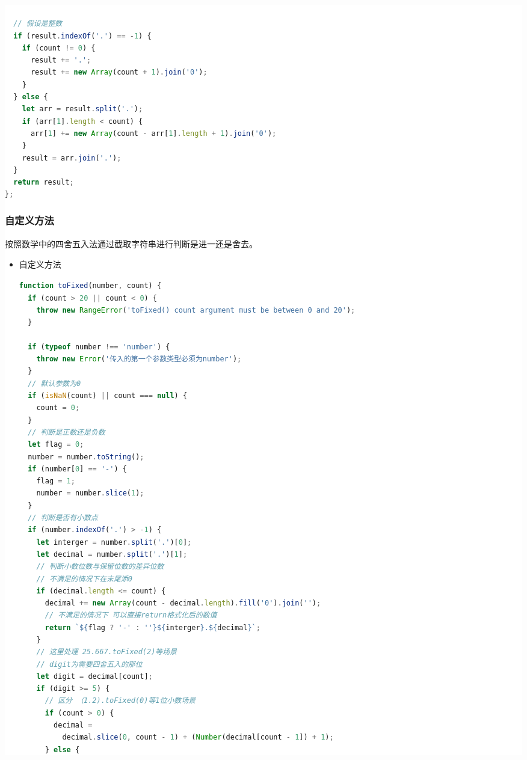   ```js

    // 假设是整数
    if (result.indexOf('.') == -1) {
      if (count != 0) {
        result += '.';
        result += new Array(count + 1).join('0');
      }
    } else {
      let arr = result.split('.');
      if (arr[1].length < count) {
        arr[1] += new Array(count - arr[1].length + 1).join('0');
      }
      result = arr.join('.');
    }
    return result;
  };
  ```

### 自定义方法

按照数学中的四舍五入法通过截取字符串进行判断是进一还是舍去。

- 自定义方法

  ```js
  function toFixed(number, count) {
    if (count > 20 || count < 0) {
      throw new RangeError('toFixed() count argument must be between 0 and 20');
    }

    if (typeof number !== 'number') {
      throw new Error('传入的第一个参数类型必须为number');
    }
    // 默认参数为0
    if (isNaN(count) || count === null) {
      count = 0;
    }
    // 判断是正数还是负数
    let flag = 0;
    number = number.toString();
    if (number[0] == '-') {
      flag = 1;
      number = number.slice(1);
    }
    // 判断是否有小数点
    if (number.indexOf('.') > -1) {
      let interger = number.split('.')[0];
      let decimal = number.split('.')[1];
      // 判断小数位数与保留位数的差异位数
      // 不满足的情况下在末尾添0
      if (decimal.length <= count) {
        decimal += new Array(count - decimal.length).fill('0').join('');
        // 不满足的情况下 可以直接return格式化后的数值
        return `${flag ? '-' : ''}${interger}.${decimal}`;
      }
      // 这里处理 25.667.toFixed(2)等场景
      // digit为需要四舍五入的那位
      let digit = decimal[count];
      if (digit >= 5) {
        // 区分 （1.2).toFixed(0)等1位小数场景
        if (count > 0) {
          decimal =
            decimal.slice(0, count - 1) + (Number(decimal[count - 1]) + 1);
        } else {
  ```